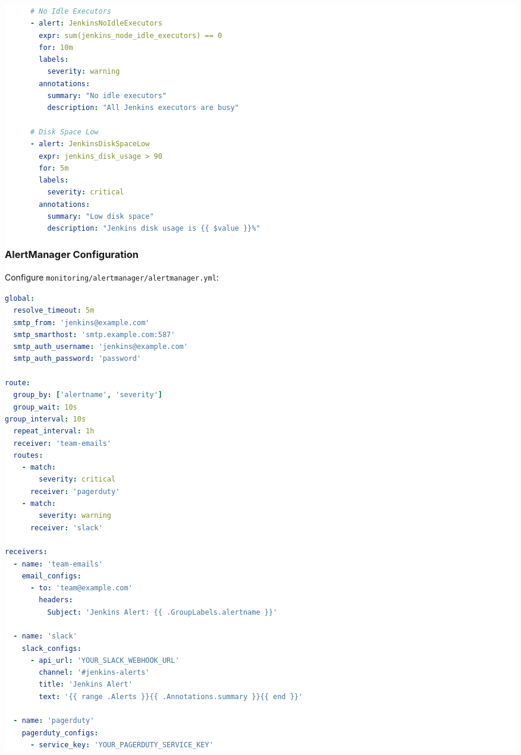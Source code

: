 ```yaml
      # No Idle Executors
      - alert: JenkinsNoIdleExecutors
        expr: sum(jenkins_node_idle_executors) == 0
        for: 10m
        labels:
          severity: warning
        annotations:
          summary: "No idle executors"
          description: "All Jenkins executors are busy"

      # Disk Space Low
      - alert: JenkinsDiskSpaceLow
        expr: jenkins_disk_usage > 90
        for: 5m
        labels:
          severity: critical
        annotations:
          summary: "Low disk space"
          description: "Jenkins disk usage is {{ $value }}%"
```

### AlertManager Configuration

Configure `monitoring/alertmanager/alertmanager.yml`:

```yaml
global:
  resolve_timeout: 5m
  smtp_from: 'jenkins@example.com'
  smtp_smarthost: 'smtp.example.com:587'
  smtp_auth_username: 'jenkins@example.com'
  smtp_auth_password: 'password'

route:
  group_by: ['alertname', 'severity']
  group_wait: 10s
group_interval: 10s
  repeat_interval: 1h
  receiver: 'team-emails'
  routes:
    - match:
        severity: critical
      receiver: 'pagerduty'
    - match:
        severity: warning
      receiver: 'slack'

receivers:
  - name: 'team-emails'
    email_configs:
      - to: 'team@example.com'
        headers:
          Subject: 'Jenkins Alert: {{ .GroupLabels.alertname }}'

  - name: 'slack'
    slack_configs:
      - api_url: 'YOUR_SLACK_WEBHOOK_URL'
        channel: '#jenkins-alerts'
        title: 'Jenkins Alert'
        text: '{{ range .Alerts }}{{ .Annotations.summary }}{{ end }}'

  - name: 'pagerduty'
    pagerduty_configs:
      - service_key: 'YOUR_PAGERDUTY_SERVICE_KEY'
```